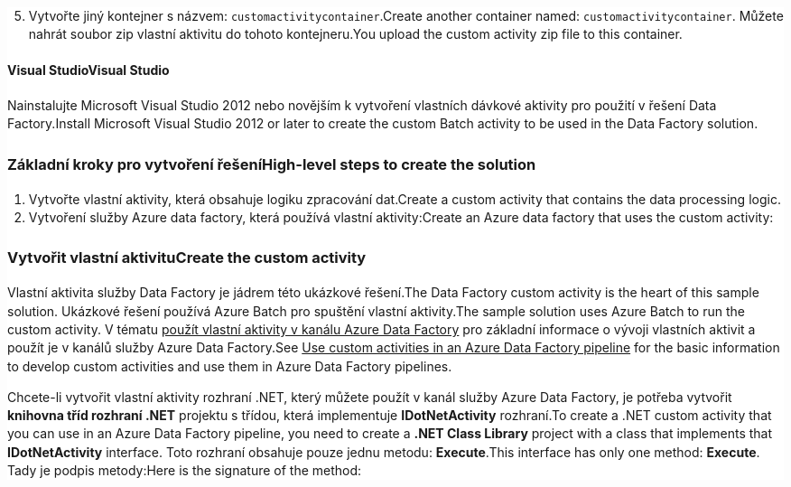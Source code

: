 5. <span data-ttu-id="d4fb6-204">Vytvořte jiný kontejner s názvem: `customactivitycontainer`.</span><span class="sxs-lookup"><span data-stu-id="d4fb6-204">Create another container named: `customactivitycontainer`.</span></span> <span data-ttu-id="d4fb6-205">Můžete nahrát soubor zip vlastní aktivitu do tohoto kontejneru.</span><span class="sxs-lookup"><span data-stu-id="d4fb6-205">You upload the custom activity zip file to this container.</span></span>

#### <a name="visual-studio"></a><span data-ttu-id="d4fb6-206">Visual Studio</span><span class="sxs-lookup"><span data-stu-id="d4fb6-206">Visual Studio</span></span>
<span data-ttu-id="d4fb6-207">Nainstalujte Microsoft Visual Studio 2012 nebo novějším k vytvoření vlastních dávkové aktivity pro použití v řešení Data Factory.</span><span class="sxs-lookup"><span data-stu-id="d4fb6-207">Install Microsoft Visual Studio 2012 or later to create the custom Batch activity to be used in the Data Factory solution.</span></span>

### <a name="high-level-steps-to-create-the-solution"></a><span data-ttu-id="d4fb6-208">Základní kroky pro vytvoření řešení</span><span class="sxs-lookup"><span data-stu-id="d4fb6-208">High-level steps to create the solution</span></span>
1. <span data-ttu-id="d4fb6-209">Vytvořte vlastní aktivity, která obsahuje logiku zpracování dat.</span><span class="sxs-lookup"><span data-stu-id="d4fb6-209">Create a custom activity that contains the data processing logic.</span></span>
2. <span data-ttu-id="d4fb6-210">Vytvoření služby Azure data factory, která používá vlastní aktivity:</span><span class="sxs-lookup"><span data-stu-id="d4fb6-210">Create an Azure data factory that uses the custom activity:</span></span>

### <a name="create-the-custom-activity"></a><span data-ttu-id="d4fb6-211">Vytvořit vlastní aktivitu</span><span class="sxs-lookup"><span data-stu-id="d4fb6-211">Create the custom activity</span></span>
<span data-ttu-id="d4fb6-212">Vlastní aktivita služby Data Factory je jádrem této ukázkové řešení.</span><span class="sxs-lookup"><span data-stu-id="d4fb6-212">The Data Factory custom activity is the heart of this sample solution.</span></span> <span data-ttu-id="d4fb6-213">Ukázkové řešení používá Azure Batch pro spuštění vlastní aktivity.</span><span class="sxs-lookup"><span data-stu-id="d4fb6-213">The sample solution uses Azure Batch to run the custom activity.</span></span> <span data-ttu-id="d4fb6-214">V tématu [použít vlastní aktivity v kanálu Azure Data Factory](data-factory-use-custom-activities.md) pro základní informace o vývoji vlastních aktivit a použít je v kanálů služby Azure Data Factory.</span><span class="sxs-lookup"><span data-stu-id="d4fb6-214">See [Use custom activities in an Azure Data Factory pipeline](data-factory-use-custom-activities.md) for the basic information to develop custom activities and use them in Azure Data Factory pipelines.</span></span>

<span data-ttu-id="d4fb6-215">Chcete-li vytvořit vlastní aktivity rozhraní .NET, který můžete použít v kanál služby Azure Data Factory, je potřeba vytvořit **knihovna tříd rozhraní .NET** projektu s třídou, která implementuje **IDotNetActivity** rozhraní.</span><span class="sxs-lookup"><span data-stu-id="d4fb6-215">To create a .NET custom activity that you can use in an Azure Data Factory pipeline, you need to create a **.NET Class Library** project with a class that implements that **IDotNetActivity** interface.</span></span> <span data-ttu-id="d4fb6-216">Toto rozhraní obsahuje pouze jednu metodu: **Execute**.</span><span class="sxs-lookup"><span data-stu-id="d4fb6-216">This interface has only one method: **Execute**.</span></span> <span data-ttu-id="d4fb6-217">Tady je podpis metody:</span><span class="sxs-lookup"><span data-stu-id="d4fb6-217">Here is the signature of the method:</span></span>
